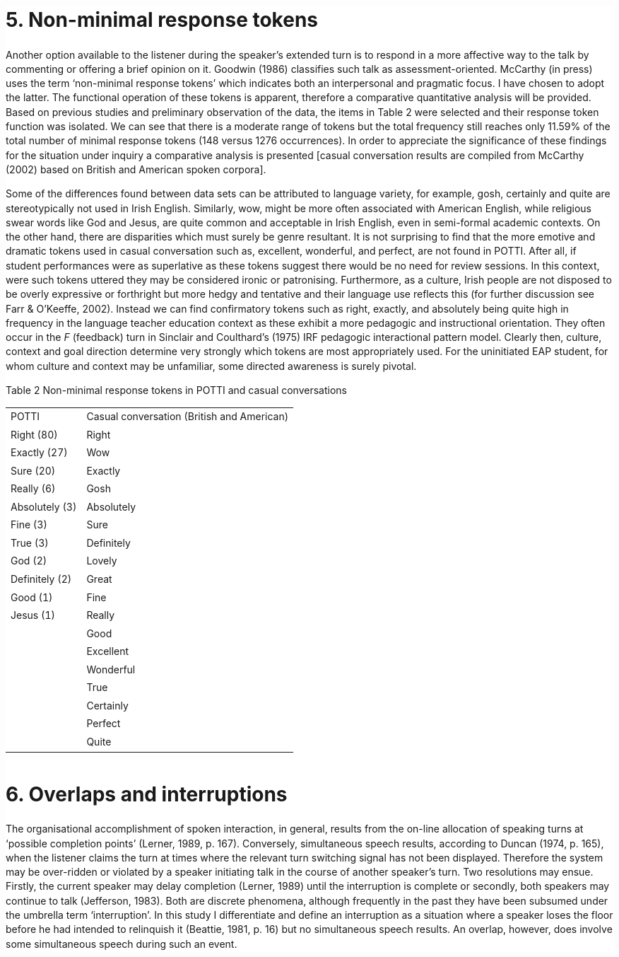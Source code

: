# 5. Non-minimal response tokens

Another option available to the listener during the speaker’s extended turn is to respond in a more affective way to the talk by commenting or offering a brief opinion on it. Goodwin (1986) classifies such talk as assessment-oriented. McCarthy (in press) uses the term ‘non-minimal response tokens’ which indicates both an interpersonal and pragmatic focus. I have chosen to adopt the latter. The functional operation of these tokens is apparent, therefore a comparative quantitative analysis will be provided. Based on previous studies and preliminary observation of the data, the items in Table 2 were selected and their response token function was isolated. We can see that there is a moderate range of tokens but the total frequency still reaches only $1 1 . 5 9 \%$ of the total number of minimal response tokens (148 versus 1276 occurrences). In order to appreciate the significance of these findings for the situation under inquiry a comparative analysis is presented [casual conversation results are compiled from McCarthy (2002) based on British and American spoken corpora].

Some of the differences found between data sets can be attributed to language variety, for example, gosh, certainly and quite are stereotypically not used in Irish English. Similarly, wow, might be more often associated with American English, while religious swear words like God and Jesus, are quite common and acceptable in Irish English, even in semi-formal academic contexts. On the other hand, there are disparities which must surely be genre resultant. It is not surprising to find that the more emotive and dramatic tokens used in casual conversation such as, excellent, wonderful, and perfect, are not found in POTTI. After all, if student performances were as superlative as these tokens suggest there would be no need for review sessions. In this context, were such tokens uttered they may be considered ironic or patronising. Furthermore, as a culture, Irish people are not disposed to be overly expressive or forthright but more hedgy and tentative and their language use reflects this (for further discussion see Farr & O’Keeffe, 2002). Instead we can find confirmatory tokens such as right, exactly, and absolutely being quite high in frequency in the language teacher education context as these exhibit a more pedagogic and instructional orientation. They often occur in the $F$ (feedback) turn in Sinclair and Coulthard’s (1975) IRF pedagogic interactional pattern model. Clearly then, culture, context and goal direction determine very strongly which tokens are most appropriately used. For the uninitiated EAP student, for whom culture and context may be unfamiliar, some directed awareness is surely pivotal.

Table 2 Non-minimal response tokens in POTTI and casual conversations   

<html><body><table><tr><td>POTTI</td><td>Casual conversation (British and American)</td></tr><tr><td>Right (80)</td><td>Right</td></tr><tr><td>Exactly (27)</td><td>Wow</td></tr><tr><td>Sure (20)</td><td>Exactly</td></tr><tr><td>Really (6)</td><td>Gosh</td></tr><tr><td>Absolutely (3)</td><td>Absolutely</td></tr><tr><td>Fine (3)</td><td>Sure</td></tr><tr><td>True (3)</td><td>Definitely</td></tr><tr><td>God (2)</td><td>Lovely</td></tr><tr><td>Definitely (2)</td><td>Great</td></tr><tr><td>Good (1)</td><td>Fine</td></tr><tr><td>Jesus (1)</td><td>Really</td></tr><tr><td></td><td>Good</td></tr><tr><td></td><td>Excellent</td></tr><tr><td></td><td>Wonderful</td></tr><tr><td></td><td>True</td></tr><tr><td></td><td>Certainly</td></tr><tr><td></td><td>Perfect</td></tr><tr><td></td><td>Quite</td></tr></table></body></html>

# 6. Overlaps and interruptions

The organisational accomplishment of spoken interaction, in general, results from the on-line allocation of speaking turns at ‘possible completion points’ (Lerner, 1989, p. 167). Conversely, simultaneous speech results, according to Duncan (1974, p. 165), when the listener claims the turn at times where the relevant turn switching signal has not been displayed. Therefore the system may be over-ridden or violated by a speaker initiating talk in the course of another speaker’s turn. Two resolutions may ensue. Firstly, the current speaker may delay completion (Lerner, 1989) until the interruption is complete or secondly, both speakers may continue to talk (Jefferson, 1983). Both are discrete phenomena, although frequently in the past they have been subsumed under the umbrella term ‘interruption’. In this study I differentiate and define an interruption as a situation where a speaker loses the floor before he had intended to relinquish it (Beattie, 1981, p. 16) but no simultaneous speech results. An overlap, however, does involve some simultaneous speech during such an event.
